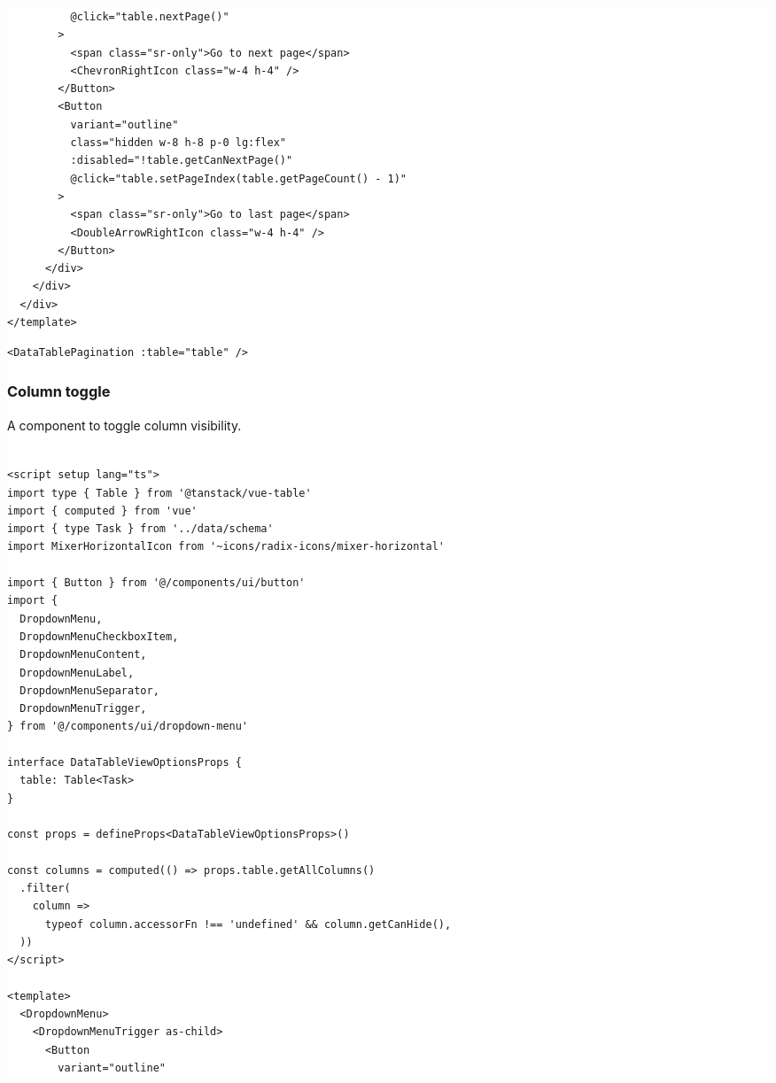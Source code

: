 ```ts:line-numbers
          @click="table.nextPage()"
        >
          <span class="sr-only">Go to next page</span>
          <ChevronRightIcon class="w-4 h-4" />
        </Button>
        <Button
          variant="outline"
          class="hidden w-8 h-8 p-0 lg:flex"
          :disabled="!table.getCanNextPage()"
          @click="table.setPageIndex(table.getPageCount() - 1)"
        >
          <span class="sr-only">Go to last page</span>
          <DoubleArrowRightIcon class="w-4 h-4" />
        </Button>
      </div>
    </div>
  </div>
</template>

```

```vue
<DataTablePagination :table="table" />
```

### Column toggle

A component to toggle column visibility.

```ts:line-numbers

<script setup lang="ts">
import type { Table } from '@tanstack/vue-table'
import { computed } from 'vue'
import { type Task } from '../data/schema'
import MixerHorizontalIcon from '~icons/radix-icons/mixer-horizontal'

import { Button } from '@/components/ui/button'
import {
  DropdownMenu,
  DropdownMenuCheckboxItem,
  DropdownMenuContent,
  DropdownMenuLabel,
  DropdownMenuSeparator,
  DropdownMenuTrigger,
} from '@/components/ui/dropdown-menu'

interface DataTableViewOptionsProps {
  table: Table<Task>
}

const props = defineProps<DataTableViewOptionsProps>()

const columns = computed(() => props.table.getAllColumns()
  .filter(
    column =>
      typeof column.accessorFn !== 'undefined' && column.getCanHide(),
  ))
</script>

<template>
  <DropdownMenu>
    <DropdownMenuTrigger as-child>
      <Button
        variant="outline"
```